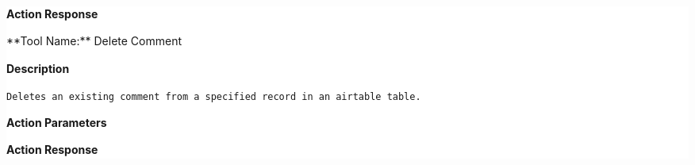 <ParamField path="baseId" type="string" required={true}>
</ParamField>

<ParamField path="description" type="string">
</ParamField>

<ParamField path="fields" type="array" required={true}>
</ParamField>

<ParamField path="name" type="string" required={true}>
</ParamField>


**Action Response**

<ParamField path="data" type="object" required={true}>
</ParamField>

<ParamField path="error" type="string">
</ParamField>

<ParamField path="successful" type="boolean" required={true}>
</ParamField>

</Accordion>

<Accordion title="AIRTABLE_DELETE_COMMENT">
**Tool Name:** Delete Comment

**Description**

```text wordWrap
Deletes an existing comment from a specified record in an airtable table.
```


**Action Parameters**

<ParamField path="baseId" type="string" required={true}>
</ParamField>

<ParamField path="recordId" type="string" required={true}>
</ParamField>

<ParamField path="rowCommentId" type="string" required={true}>
</ParamField>

<ParamField path="tableIdOrName" type="string" required={true}>
</ParamField>


**Action Response**

<ParamField path="data" type="object" required={true}>
</ParamField>

<ParamField path="error" type="string">
</ParamField>

<ParamField path="successful" type="boolean" required={true}>
</ParamField>
